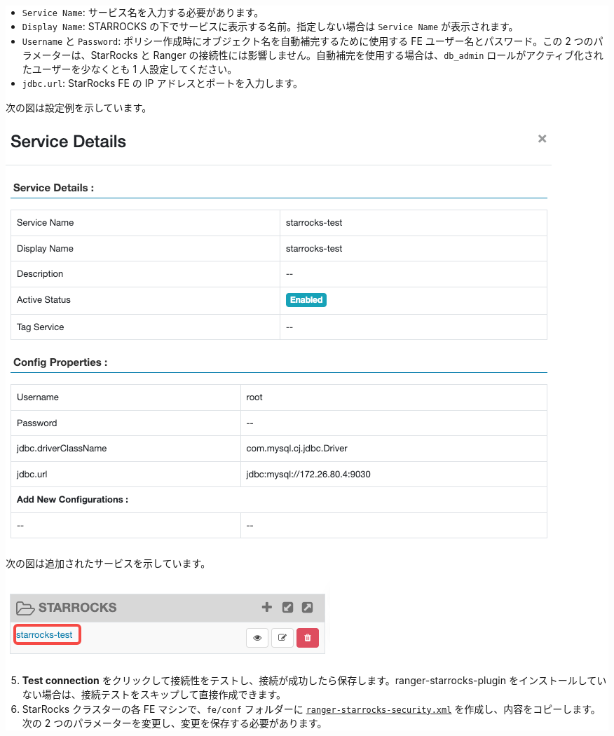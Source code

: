    - `Service Name`: サービス名を入力する必要があります。
   - `Display Name`: STARROCKS の下でサービスに表示する名前。指定しない場合は `Service Name` が表示されます。
   - `Username` と `Password`: ポリシー作成時にオブジェクト名を自動補完するために使用する FE ユーザー名とパスワード。この 2 つのパラメーターは、StarRocks と Ranger の接続性には影響しません。自動補完を使用する場合は、`db_admin` ロールがアクティブ化されたユーザーを少なくとも 1 人設定してください。
   - `jdbc.url`: StarRocks FE の IP アドレスとポートを入力します。

   次の図は設定例を示しています。

   ![example](../../_assets/ranger_show_config.png)

   次の図は追加されたサービスを示しています。

   ![added service](../../_assets/ranger_added_service.png)

5. **Test connection** をクリックして接続性をテストし、接続が成功したら保存します。ranger-starrocks-plugin をインストールしていない場合は、接続テストをスキップして直接作成できます。
6. StarRocks クラスターの各 FE マシンで、`fe/conf` フォルダーに [`ranger-starrocks-security.xml`](https://github.com/StarRocks/ranger/blob/master/plugin-starrocks/conf/ranger-starrocks-security.xml) を作成し、内容をコピーします。次の 2 つのパラメーターを変更し、変更を保存する必要があります。
